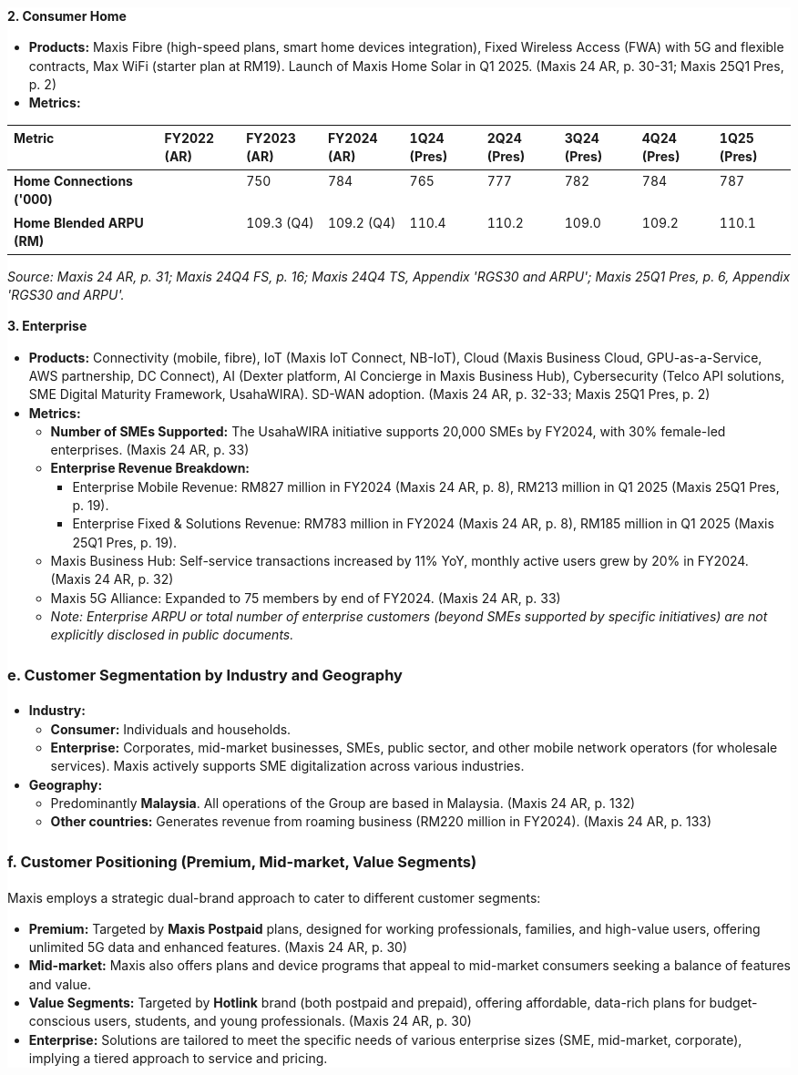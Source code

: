 **2. Consumer Home**
*   **Products:** Maxis Fibre (high-speed plans, smart home devices integration), Fixed Wireless Access (FWA) with 5G and flexible contracts, Max WiFi (starter plan at RM19). Launch of Maxis Home Solar in Q1 2025. (Maxis 24 AR, p. 30-31; Maxis 25Q1 Pres, p. 2)
*   **Metrics:**

| Metric                      | FY2022 (AR) | FY2023 (AR) | FY2024 (AR) | 1Q24 (Pres) | 2Q24 (Pres) | 3Q24 (Pres) | 4Q24 (Pres) | 1Q25 (Pres) |
|:----------------------------|:------------|:------------|:------------|:------------|:------------|:------------|:------------|:------------|
| **Home Connections ('000)** |             | 750         | 784         | 765         | 777         | 782         | 784         | 787         |
| **Home Blended ARPU (RM)**  |             | 109.3 (Q4)  | 109.2 (Q4)  | 110.4       | 110.2       | 109.0       | 109.2       | 110.1       |

*Source: Maxis 24 AR, p. 31; Maxis 24Q4 FS, p. 16; Maxis 24Q4 TS, Appendix 'RGS30 and ARPU'; Maxis 25Q1 Pres, p. 6, Appendix 'RGS30 and ARPU'.*

**3. Enterprise**
*   **Products:** Connectivity (mobile, fibre), IoT (Maxis IoT Connect, NB-IoT), Cloud (Maxis Business Cloud, GPU-as-a-Service, AWS partnership, DC Connect), AI (Dexter platform, AI Concierge in Maxis Business Hub), Cybersecurity (Telco API solutions, SME Digital Maturity Framework, UsahaWIRA). SD-WAN adoption. (Maxis 24 AR, p. 32-33; Maxis 25Q1 Pres, p. 2)
*   **Metrics:**
    *   **Number of SMEs Supported:** The UsahaWIRA initiative supports 20,000 SMEs by FY2024, with 30% female-led enterprises. (Maxis 24 AR, p. 33)
    *   **Enterprise Revenue Breakdown:**
        *   Enterprise Mobile Revenue: RM827 million in FY2024 (Maxis 24 AR, p. 8), RM213 million in Q1 2025 (Maxis 25Q1 Pres, p. 19).
        *   Enterprise Fixed & Solutions Revenue: RM783 million in FY2024 (Maxis 24 AR, p. 8), RM185 million in Q1 2025 (Maxis 25Q1 Pres, p. 19).
    *   Maxis Business Hub: Self-service transactions increased by 11% YoY, monthly active users grew by 20% in FY2024. (Maxis 24 AR, p. 32)
    *   Maxis 5G Alliance: Expanded to 75 members by end of FY2024. (Maxis 24 AR, p. 33)
    *   *Note: Enterprise ARPU or total number of enterprise customers (beyond SMEs supported by specific initiatives) are not explicitly disclosed in public documents.*

### e. Customer Segmentation by Industry and Geography

*   **Industry:**
    *   **Consumer:** Individuals and households.
    *   **Enterprise:** Corporates, mid-market businesses, SMEs, public sector, and other mobile network operators (for wholesale services). Maxis actively supports SME digitalization across various industries.
*   **Geography:**
    *   Predominantly **Malaysia**. All operations of the Group are based in Malaysia. (Maxis 24 AR, p. 132)
    *   **Other countries:** Generates revenue from roaming business (RM220 million in FY2024). (Maxis 24 AR, p. 133)

### f. Customer Positioning (Premium, Mid-market, Value Segments)

Maxis employs a strategic dual-brand approach to cater to different customer segments:

*   **Premium:** Targeted by **Maxis Postpaid** plans, designed for working professionals, families, and high-value users, offering unlimited 5G data and enhanced features. (Maxis 24 AR, p. 30)
*   **Mid-market:** Maxis also offers plans and device programs that appeal to mid-market consumers seeking a balance of features and value.
*   **Value Segments:** Targeted by **Hotlink** brand (both postpaid and prepaid), offering affordable, data-rich plans for budget-conscious users, students, and young professionals. (Maxis 24 AR, p. 30)
*   **Enterprise:** Solutions are tailored to meet the specific needs of various enterprise sizes (SME, mid-market, corporate), implying a tiered approach to service and pricing.
